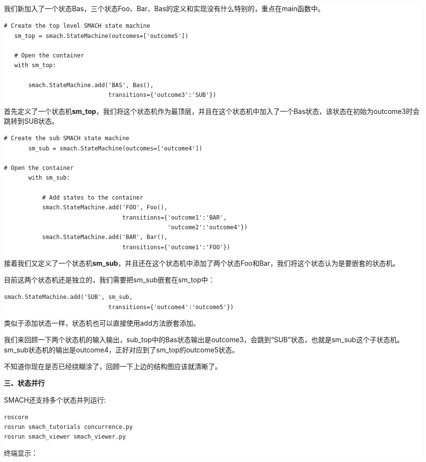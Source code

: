 
我们新加入了一个状态Bas，三个状态Foo、Bar、Bas的定义和实现没有什么特别的，重点在main函数中。

```text
# Create the top level SMACH state machine
   sm_top = smach.StateMachine(outcomes=['outcome5'])

   # Open the container
   with sm_top:

       smach.StateMachine.add('BAS', Bas(),
                              transitions={'outcome3':'SUB'})
```

首先定义了一个状态机**sm_top**，我们将这个状态机作为最顶层，并且在这个状态机中加入了一个Bas状态，该状态在初始为outcome3时会跳转到SUB状态。

```text
# Create the sub SMACH state machine
       sm_sub = smach.StateMachine(outcomes=['outcome4'])

# Open the container
       with sm_sub:

           # Add states to the container
           smach.StateMachine.add('FOO', Foo(),
                                  transitions={'outcome1':'BAR',
                                               'outcome2':'outcome4'})
           smach.StateMachine.add('BAR', Bar(),
                                  transitions={'outcome1':'FOO'})
```

接着我们又定义了一个状态机**sm_sub**，并且还在这个状态机中添加了两个状态Foo和Bar，我们将这个状态认为是要嵌套的状态机。

目前这两个状态机还是独立的，我们需要把sm_sub嵌套在sm_top中：

```text
smach.StateMachine.add('SUB', sm_sub,
                              transitions={'outcome4':'outcome5'})
```

类似于添加状态一样，状态机也可以直接使用add方法嵌套添加。

我们来回顾一下两个状态机的输入输出，sub_top中的Bas状态输出是outcome3，会跳到“SUB”状态，也就是sm_sub这个子状态机。sm_sub状态机的输出是outcome4，正好对应到了sm_top的outcome5状态。

不知道你现在是否已经绕糊涂了，回顾一下上边的结构图应该就清晰了。

**三、状态并行**

SMACH还支持多个状态并列运行:

```text
roscore
rosrun smach_tutorials concurrence.py
rosrun smach_viewer smach_viewer.py
```

终端显示：
